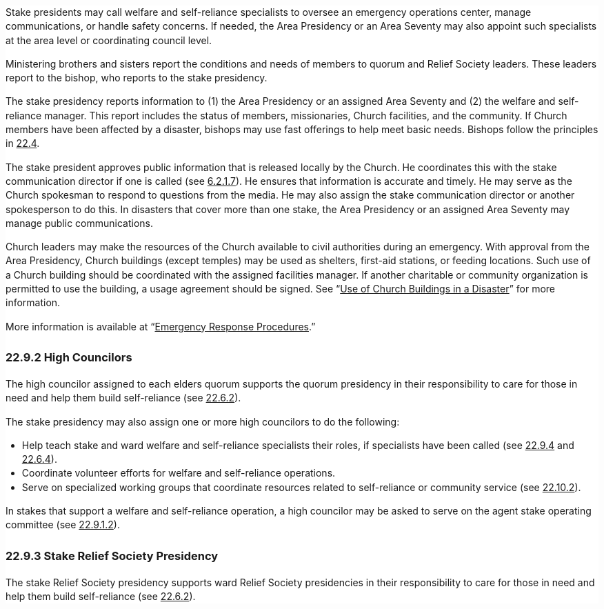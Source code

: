 Stake presidents may call welfare and self-reliance specialists to oversee an emergency operations center, manage communications, or handle safety concerns. If needed, the Area Presidency or an Area Seventy may also appoint such specialists at the area level or coordinating council level.

Ministering brothers and sisters report the conditions and needs of members to quorum and Relief Society leaders. These leaders report to the bishop, who reports to the stake presidency.

The stake presidency reports information to (1) the Area Presidency or an assigned Area Seventy and (2) the welfare and self-reliance manager. This report includes the status of members, missionaries, Church facilities, and the community. If Church members have been affected by a disaster, bishops may use fast offerings to help meet basic needs. Bishops follow the principles in [22.4](22-providing-for-temporal-needs.md#224-principles-for-providing-church-assistance).

The stake president approves public information that is released locally by the Church. He coordinates this with the stake communication director if one is called (see [6.2.1.7](6-stake-leadership.md#6217-communication-public-affairs)). He ensures that information is accurate and timely. He may serve as the Church spokesman to respond to questions from the media. He may also assign the stake communication director or another spokesperson to do this. In disasters that cover more than one stake, the Area Presidency or an assigned Area Seventy may manage public communications.

Church leaders may make the resources of the Church available to civil authorities during an emergency. With approval from the Area Presidency, Church buildings (except temples) may be used as shelters, first-aid stations, or feeding locations. Such use of a Church building should be coordinated with the assigned facilities manager. If another charitable or community organization is permitted to use the building, a usage agreement should be signed. See “[Use of Church Buildings in a Disaster](https://www.churchofjesuschrist.org/study/manual/emergency-response/use-of-church-buildings-in-a-disaster?lang=eng)” for more information.

More information is available at “[Emergency Response Procedures](https://www.churchofjesuschrist.org/study/manual/emergency-response?lang=eng).”

### 22.9.2 High Councilors

The high councilor assigned to each elders quorum supports the quorum presidency in their responsibility to care for those in need and help them build self-reliance (see [22.6.2](22-providing-for-temporal-needs.md#2262-relief-society-and-elders-quorum-presidencies)).

The stake presidency may also assign one or more high councilors to do the following:

* Help teach stake and ward welfare and self-reliance specialists their roles, if specialists have been called (see [22.9.4](22-providing-for-temporal-needs.md#2294-ao-stake-welfare-and-self-reliance-specialists) and [22.6.4](22-providing-for-temporal-needs.md#2264-ao-ward-welfare-and-self-reliance-specialists)).
* Coordinate volunteer efforts for welfare and self-reliance operations.
* Serve on specialized working groups that coordinate resources related to self-reliance or community service (see [22.10.2](22-providing-for-temporal-needs.md#22102-ao-specialized-working-groups)).

In stakes that support a welfare and self-reliance operation, a high councilor may be asked to serve on the agent stake operating committee (see [22.9.1.2](22-providing-for-temporal-needs.md#22912-serve-as-the-agent-stake-president-for-church-welfare-and-self-reliance-operations)).

### 22.9.3 Stake Relief Society Presidency

The stake Relief Society presidency supports ward Relief Society presidencies in their responsibility to care for those in need and help them build self-reliance (see [22.6.2](22-providing-for-temporal-needs.md#2262-relief-society-and-elders-quorum-presidencies)).
